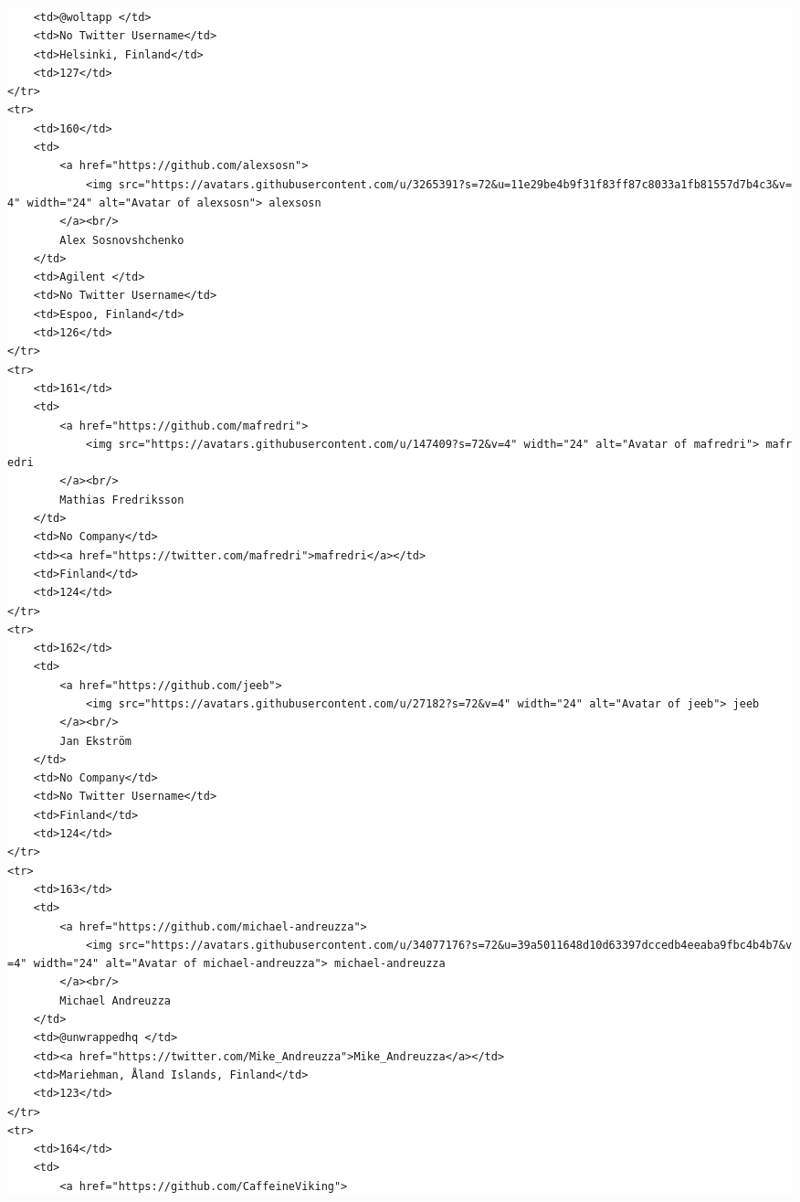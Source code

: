 		<td>@woltapp </td>
		<td>No Twitter Username</td>
		<td>Helsinki, Finland</td>
		<td>127</td>
	</tr>
	<tr>
		<td>160</td>
		<td>
			<a href="https://github.com/alexsosn">
				<img src="https://avatars.githubusercontent.com/u/3265391?s=72&u=11e29be4b9f31f83ff87c8033a1fb81557d7b4c3&v=4" width="24" alt="Avatar of alexsosn"> alexsosn
			</a><br/>
			Alex Sosnovshchenko
		</td>
		<td>Agilent </td>
		<td>No Twitter Username</td>
		<td>Espoo, Finland</td>
		<td>126</td>
	</tr>
	<tr>
		<td>161</td>
		<td>
			<a href="https://github.com/mafredri">
				<img src="https://avatars.githubusercontent.com/u/147409?s=72&v=4" width="24" alt="Avatar of mafredri"> mafredri
			</a><br/>
			Mathias Fredriksson
		</td>
		<td>No Company</td>
		<td><a href="https://twitter.com/mafredri">mafredri</a></td>
		<td>Finland</td>
		<td>124</td>
	</tr>
	<tr>
		<td>162</td>
		<td>
			<a href="https://github.com/jeeb">
				<img src="https://avatars.githubusercontent.com/u/27182?s=72&v=4" width="24" alt="Avatar of jeeb"> jeeb
			</a><br/>
			Jan Ekström
		</td>
		<td>No Company</td>
		<td>No Twitter Username</td>
		<td>Finland</td>
		<td>124</td>
	</tr>
	<tr>
		<td>163</td>
		<td>
			<a href="https://github.com/michael-andreuzza">
				<img src="https://avatars.githubusercontent.com/u/34077176?s=72&u=39a5011648d10d63397dccedb4eeaba9fbc4b4b7&v=4" width="24" alt="Avatar of michael-andreuzza"> michael-andreuzza
			</a><br/>
			Michael Andreuzza
		</td>
		<td>@unwrappedhq </td>
		<td><a href="https://twitter.com/Mike_Andreuzza">Mike_Andreuzza</a></td>
		<td>Mariehman, Åland Islands, Finland</td>
		<td>123</td>
	</tr>
	<tr>
		<td>164</td>
		<td>
			<a href="https://github.com/CaffeineViking">